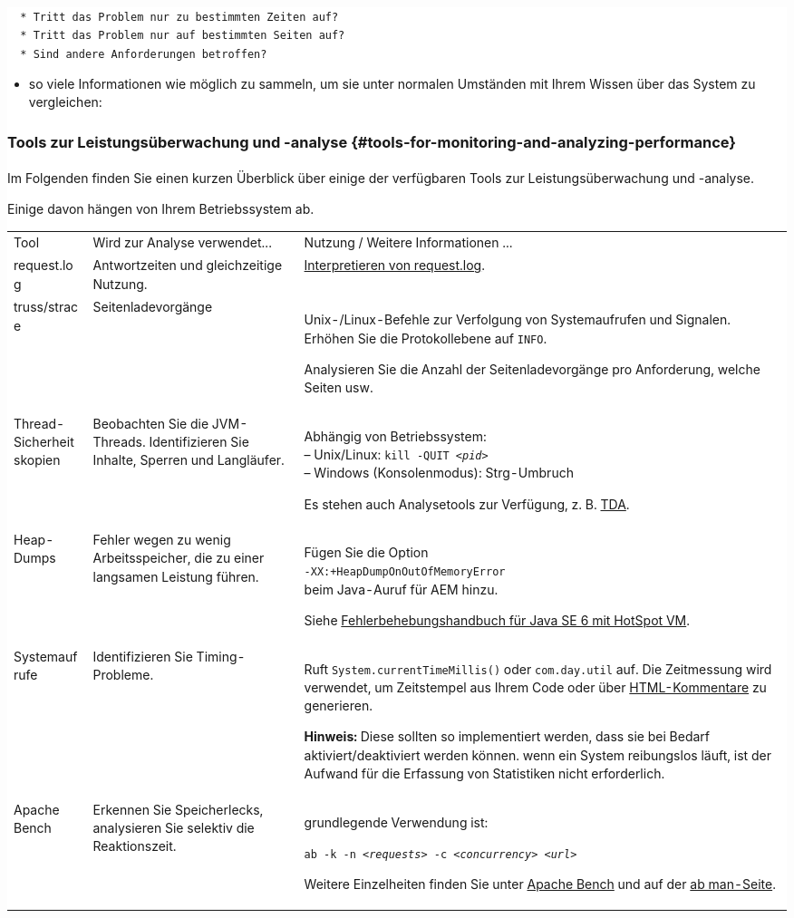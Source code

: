       * Tritt das Problem nur zu bestimmten Zeiten auf?
      * Tritt das Problem nur auf bestimmten Seiten auf?
      * Sind andere Anforderungen betroffen?
   * so viele Informationen wie möglich zu sammeln, um sie unter normalen Umständen mit Ihrem Wissen über das System zu vergleichen:


### Tools zur Leistungsüberwachung und -analyse {#tools-for-monitoring-and-analyzing-performance}

Im Folgenden finden Sie einen kurzen Überblick über einige der verfügbaren Tools zur Leistungsüberwachung und -analyse.

Einige davon hängen von Ihrem Betriebssystem ab.

<table> 
 <tbody> 
  <tr> 
   <td>Tool</td> 
   <td>Wird zur Analyse verwendet...</td> 
   <td>Nutzung / Weitere Informationen ...</td> 
  </tr> 
  <tr> 
   <td>request.log</td> 
   <td>Antwortzeiten und gleichzeitige Nutzung.</td> 
   <td><a href="#interpreting-the-request-log">Interpretieren von request.log</a>.</td> 
  </tr> 
  <tr> 
   <td>truss/strace</td> 
   <td>Seitenladevorgänge</td> 
   <td><p>Unix-/Linux-Befehle zur Verfolgung von Systemaufrufen und Signalen. Erhöhen Sie die Protokollebene auf <code>INFO</code>.</p> <p>Analysieren Sie die Anzahl der Seitenladevorgänge pro Anforderung, welche Seiten usw.</p> </td> 
  </tr> 
  <tr> 
   <td>Thread-Sicherheitskopien</td> 
   <td>Beobachten Sie die JVM-Threads. Identifizieren Sie Inhalte, Sperren und Langläufer.</td> 
   <td><p>Abhängig von Betriebssystem:<br /> – Unix/Linux: <code>kill -QUIT &lt;<em>pid</em>&gt;</code><br /> – Windows (Konsolenmodus): Strg-Umbruch<br /> </p> <p>Es stehen auch Analysetools zur Verfügung, z. B. <a href="https://java.net/projects/tda/">TDA</a>.<br /> </p> </td> 
  </tr> 
  <tr> 
   <td>Heap-Dumps</td> 
   <td>Fehler wegen zu wenig Arbeitsspeicher, die zu einer langsamen Leistung führen.</td> 
   <td><p>Fügen Sie die Option <br /> <code>-XX:+HeapDumpOnOutOfMemoryError</code><br /> beim Java-Auruf für AEM hinzu.</p> <p>Siehe <a href="https://java.sun.com/javase/6/webnotes/trouble/TSG-VM/html/clopts.html#gbzrr">Fehlerbehebungshandbuch für Java SE 6 mit HotSpot VM</a>.</p> </td> 
  </tr> 
  <tr> 
   <td>Systemaufrufe</td> 
   <td>Identifizieren Sie Timing-Probleme.</td> 
   <td><p>Ruft <code>System.currentTimeMillis()</code> oder <code>com.day.util</code> auf. Die Zeitmessung wird verwendet, um Zeitstempel aus Ihrem Code oder über <a href="#html-comments">HTML-Kommentare</a> zu generieren.</p> <p><strong>Hinweis:</strong> Diese sollten so implementiert werden, dass sie bei Bedarf aktiviert/deaktiviert werden können. wenn ein System reibungslos läuft, ist der Aufwand für die Erfassung von Statistiken nicht erforderlich.</p> </td> 
  </tr> 
  <tr> 
   <td>Apache Bench</td> 
   <td>Erkennen Sie Speicherlecks, analysieren Sie selektiv die Reaktionszeit.</td> 
   <td><p>grundlegende Verwendung ist:</p> <p><code>ab -k -n &lt;<em>requests</em>&gt; -c &lt;<em>concurrency</em>&gt; &lt;<em>url</em>&gt;</code></p> <p>Weitere Einzelheiten finden Sie unter <a href="#apache-bench">Apache Bench</a> und auf der <a href="https://httpd.apache.org/docs/2.2/programs/ab.html">ab man-Seite</a>.</p> </td> 
  </tr> 